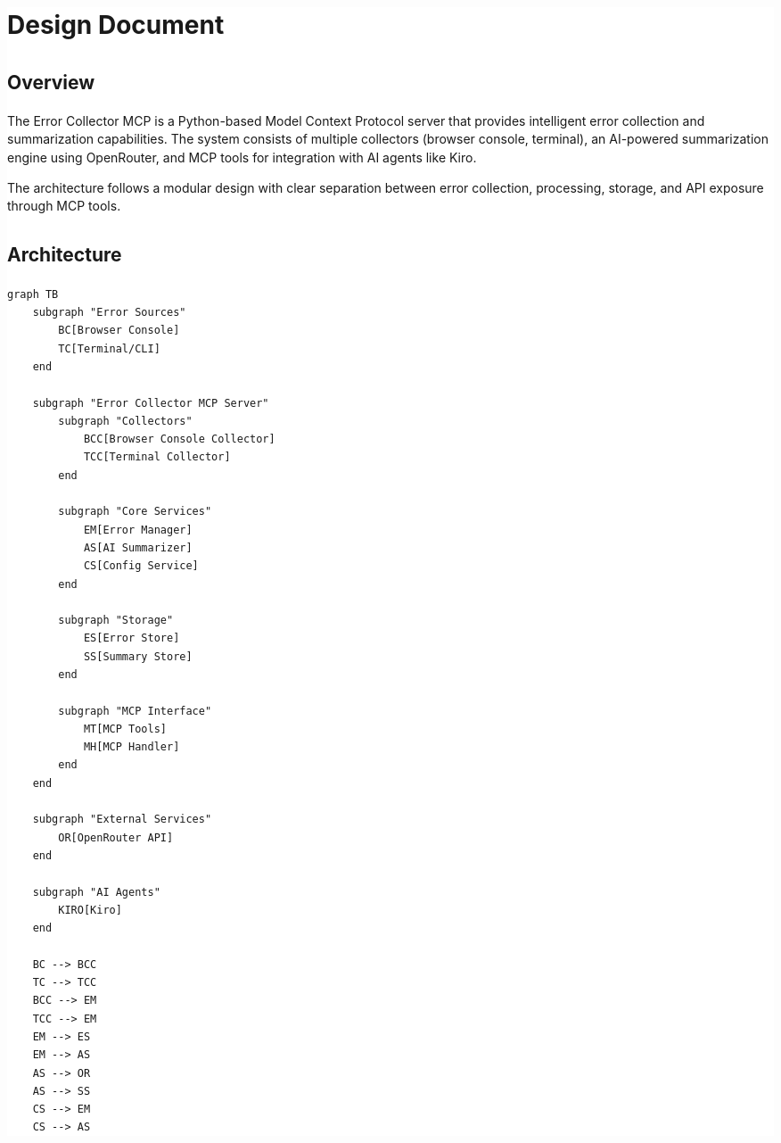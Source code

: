 # Design Document

## Overview

The Error Collector MCP is a Python-based Model Context Protocol server that provides intelligent error collection and summarization capabilities. The system consists of multiple collectors (browser console, terminal), an AI-powered summarization engine using OpenRouter, and MCP tools for integration with AI agents like Kiro.

The architecture follows a modular design with clear separation between error collection, processing, storage, and API exposure through MCP tools.

## Architecture

```mermaid
graph TB
    subgraph "Error Sources"
        BC[Browser Console]
        TC[Terminal/CLI]
    end
    
    subgraph "Error Collector MCP Server"
        subgraph "Collectors"
            BCC[Browser Console Collector]
            TCC[Terminal Collector]
        end
        
        subgraph "Core Services"
            EM[Error Manager]
            AS[AI Summarizer]
            CS[Config Service]
        end
        
        subgraph "Storage"
            ES[Error Store]
            SS[Summary Store]
        end
        
        subgraph "MCP Interface"
            MT[MCP Tools]
            MH[MCP Handler]
        end
    end
    
    subgraph "External Services"
        OR[OpenRouter API]
    end
    
    subgraph "AI Agents"
        KIRO[Kiro]
    end
    
    BC --> BCC
    TC --> TCC
    BCC --> EM
    TCC --> EM
    EM --> ES
    EM --> AS
    AS --> OR
    AS --> SS
    CS --> EM
    CS --> AS
```